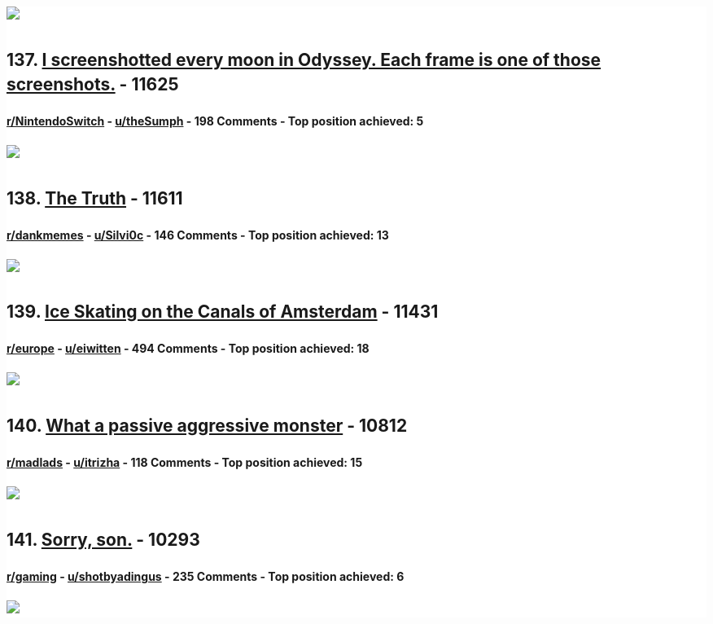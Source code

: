 <a href="https://i.redd.it/7cgiv3s5sfj01.jpg"><img src="https://b.thumbs.redditmedia.com/JNpTtFl_xmSOpZBsmEmoNPEoc-JCcPYdwCjKja77MfA.jpg"></img></a>

## 137. [I screenshotted every moon in Odyssey. Each frame is one of those screenshots.](http://reddit.com/r/NintendoSwitch/comments/81k2pq/i_screenshotted_every_moon_in_odyssey_each_frame/) - 11625
#### [r/NintendoSwitch](http://reddit.com/r/NintendoSwitch) - [u/theSumph](http://reddit.com/u/theSumph) - 198 Comments - Top position achieved: 5

<a href="https://gfycat.com/InformalAthleticJavalina"><img src="https://b.thumbs.redditmedia.com/rDLwezolUjeFWYdvMgtGNg6TZW5SObg9XDubDn8EFRg.jpg"></img></a>

## 138. [The Truth](http://reddit.com/r/dankmemes/comments/81cmmq/the_truth/) - 11611
#### [r/dankmemes](http://reddit.com/r/dankmemes) - [u/Silvi0c](http://reddit.com/u/Silvi0c) - 146 Comments - Top position achieved: 13

<a href="https://i.redd.it/uvjybkct0bj01.png"><img src="https://b.thumbs.redditmedia.com/4pI74TFMsQpvKB1eeOvOH2WDNny0DDxZvv4ufgiN3fc.jpg"></img></a>

## 139. [Ice Skating on the Canals of Amsterdam](http://reddit.com/r/europe/comments/81dun0/ice_skating_on_the_canals_of_amsterdam/) - 11431
#### [r/europe](http://reddit.com/r/europe) - [u/eiwitten](http://reddit.com/u/eiwitten) - 494 Comments - Top position achieved: 18

<a href="https://i.redd.it/ys089fvofcj01.jpg"><img src="https://b.thumbs.redditmedia.com/AeVCp3VTL93MU5J7sJLKqp0u7ul_07cQP_og1hqyNCU.jpg"></img></a>

## 140. [What a passive aggressive monster](http://reddit.com/r/madlads/comments/81cce6/what_a_passive_aggressive_monster/) - 10812
#### [r/madlads](http://reddit.com/r/madlads) - [u/itrizha](http://reddit.com/u/itrizha) - 118 Comments - Top position achieved: 15

<a href="https://i.redd.it/xjal1pzhoaj01.jpg"><img src="https://a.thumbs.redditmedia.com/b7uZyQDyhJG7VJz9nww8cFY1Gx0Sr_oq3DTQlAWjjB4.jpg"></img></a>

## 141. [Sorry, son.](http://reddit.com/r/gaming/comments/81fjwu/sorry_son/) - 10293
#### [r/gaming](http://reddit.com/r/gaming) - [u/shotbyadingus](http://reddit.com/u/shotbyadingus) - 235 Comments - Top position achieved: 6

<a href="https://i.redd.it/kapxrw79pdj01.jpg"><img src="https://b.thumbs.redditmedia.com/JKXlvNEL6FeVEjE8vvvH_11kuvss5ZEGd02HwnIj-ko.jpg"></img></a>
